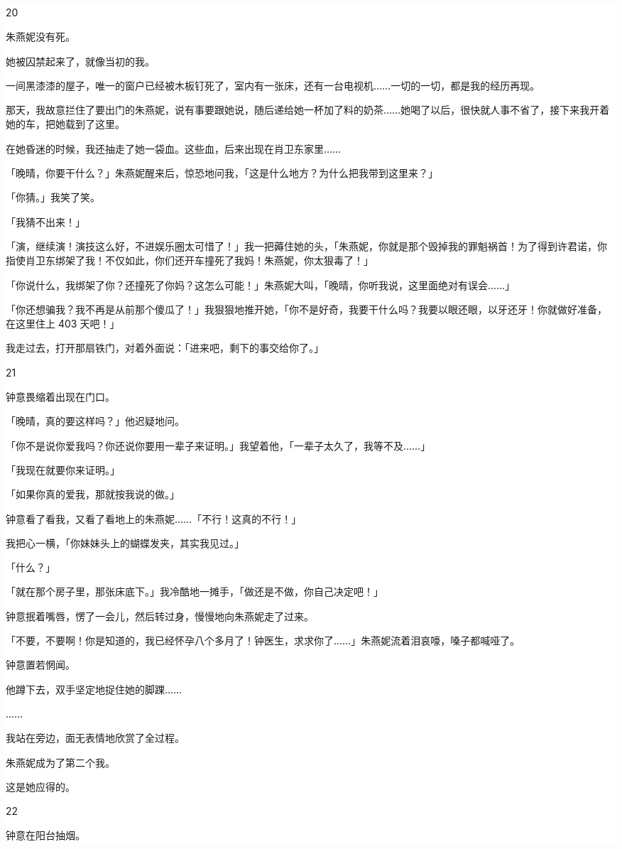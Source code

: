 20

朱燕妮没有死。

她被囚禁起来了，就像当初的我。

一间黑漆漆的屋子，唯一的窗户已经被木板钉死了，室内有一张床，还有一台电视机……一切的一切，都是我的经历再现。

那天，我故意拦住了要出门的朱燕妮，说有事要跟她说，随后递给她一杯加了料的奶茶……她喝了以后，很快就人事不省了，接下来我开着她的车，把她载到了这里。

在她昏迷的时候，我还抽走了她一袋血。这些血，后来出现在肖卫东家里……

「晚晴，你要干什么？」朱燕妮醒来后，惊恐地问我，「这是什么地方？为什么把我带到这里来？」

「你猜。」我笑了笑。

「我猜不出来！」

「演，继续演！演技这么好，不进娱乐圈太可惜了！」我一把薅住她的头，「朱燕妮，你就是那个毁掉我的罪魁祸首！为了得到许君诺，你指使肖卫东绑架了我！不仅如此，你们还开车撞死了我妈！朱燕妮，你太狠毒了！」

「你说什么，我绑架了你？还撞死了你妈？这怎么可能！」朱燕妮大叫，「晚晴，你听我说，这里面绝对有误会……」

「你还想骗我？我不再是从前那个傻瓜了！」我狠狠地推开她，「你不是好奇，我要干什么吗？我要以眼还眼，以牙还牙！你就做好准备，在这里住上 403 天吧！」

我走过去，打开那扇铁门，对着外面说：「进来吧，剩下的事交给你了。」

21

钟意畏缩着出现在门口。

「晚晴，真的要这样吗？」他迟疑地问。

「你不是说你爱我吗？你还说你要用一辈子来证明。」我望着他，「一辈子太久了，我等不及……」

「我现在就要你来证明。」

「如果你真的爱我，那就按我说的做。」

钟意看了看我，又看了看地上的朱燕妮……「不行！这真的不行！」

我把心一横，「你妹妹头上的蝴蝶发夹，其实我见过。」

「什么？」

「就在那个房子里，那张床底下。」我冷酷地一摊手，「做还是不做，你自己决定吧！」

钟意抿着嘴唇，愣了一会儿，然后转过身，慢慢地向朱燕妮走了过来。

「不要，不要啊！你是知道的，我已经怀孕八个多月了！钟医生，求求你了……」朱燕妮流着泪哀嚎，嗓子都喊哑了。

钟意置若惘闻。

他蹲下去，双手坚定地捉住她的脚踝……

……

我站在旁边，面无表情地欣赏了全过程。

朱燕妮成为了第二个我。

这是她应得的。

22

钟意在阳台抽烟。

